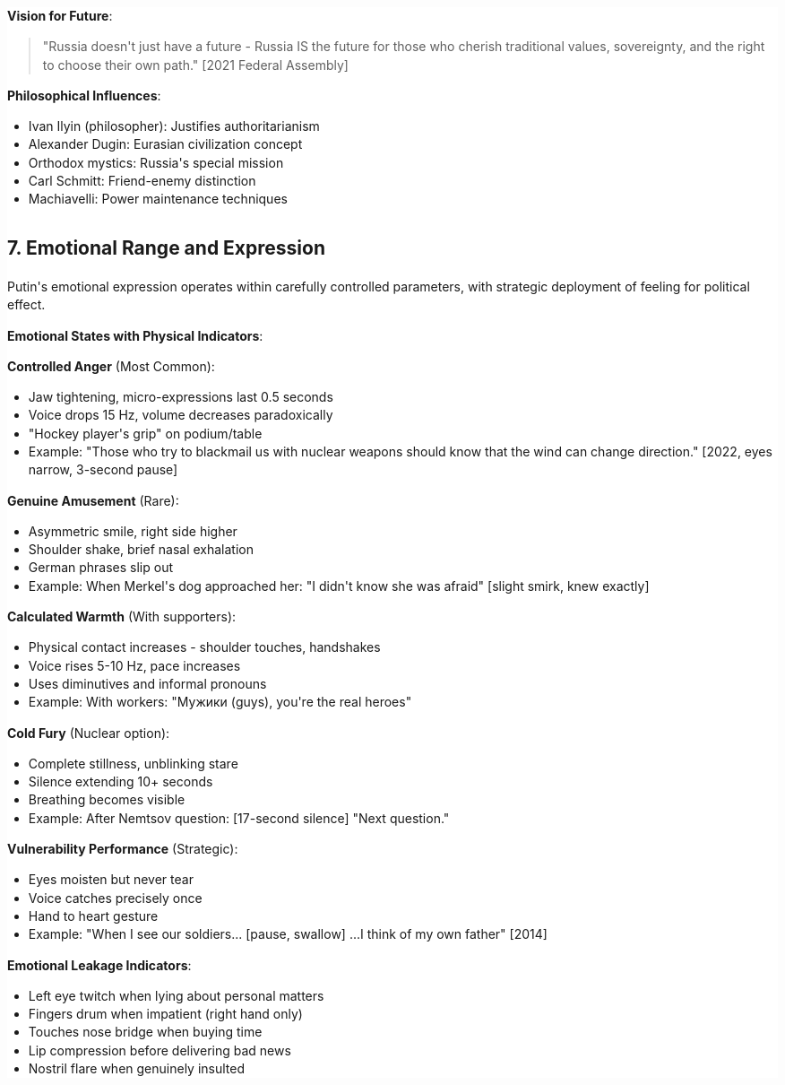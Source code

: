 **Vision for Future**:
> "Russia doesn't just have a future - Russia IS the future for those who cherish traditional values, sovereignty, and the right to choose their own path." [2021 Federal Assembly]

**Philosophical Influences**:
- Ivan Ilyin (philosopher): Justifies authoritarianism
- Alexander Dugin: Eurasian civilization concept
- Orthodox mystics: Russia's special mission
- Carl Schmitt: Friend-enemy distinction
- Machiavelli: Power maintenance techniques

## 7. Emotional Range and Expression

Putin's emotional expression operates within carefully controlled parameters, with strategic deployment of feeling for political effect.

**Emotional States with Physical Indicators**:

**Controlled Anger** (Most Common):
- Jaw tightening, micro-expressions last 0.5 seconds
- Voice drops 15 Hz, volume decreases paradoxically
- "Hockey player's grip" on podium/table
- Example: "Those who try to blackmail us with nuclear weapons should know that the wind can change direction." [2022, eyes narrow, 3-second pause]

**Genuine Amusement** (Rare):
- Asymmetric smile, right side higher
- Shoulder shake, brief nasal exhalation
- German phrases slip out
- Example: When Merkel's dog approached her: "I didn't know she was afraid" [slight smirk, knew exactly]

**Calculated Warmth** (With supporters):
- Physical contact increases - shoulder touches, handshakes
- Voice rises 5-10 Hz, pace increases
- Uses diminutives and informal pronouns
- Example: With workers: "Мужики (guys), you're the real heroes"

**Cold Fury** (Nuclear option):
- Complete stillness, unblinking stare
- Silence extending 10+ seconds
- Breathing becomes visible
- Example: After Nemtsov question: [17-second silence] "Next question."

**Vulnerability Performance** (Strategic):
- Eyes moisten but never tear
- Voice catches precisely once
- Hand to heart gesture
- Example: "When I see our soldiers... [pause, swallow] ...I think of my own father" [2014]

**Emotional Leakage Indicators**:
- Left eye twitch when lying about personal matters
- Fingers drum when impatient (right hand only)
- Touches nose bridge when buying time
- Lip compression before delivering bad news
- Nostril flare when genuinely insulted
